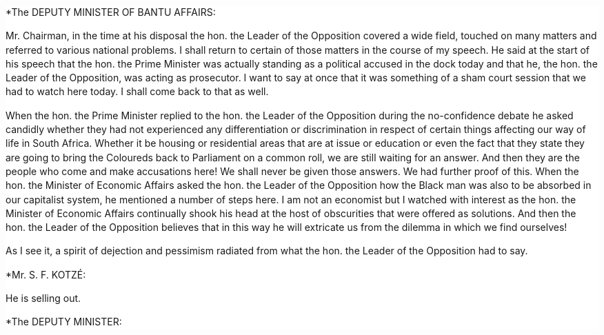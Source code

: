 <from>*The <person refersTo="hansard_za">DEPUTY MINISTER OF BANTU AFFAIRS</person>:</from>

<p>Mr. Chairman, in the time at his disposal the hon. the Leader of the Opposition covered a wide field, touched on many matters and referred to various national problems. I shall return to certain of those matters in the course of my speech. He said at the start of his speech that the hon. the Prime Minister was actually standing as a political accused in the dock today and that he, the hon. the Leader of the Opposition, was acting as prosecutor. I want to say at once that it was something of a sham court session that we had to watch here today. I shall come back to that as well.</p>

<p>When the hon. the Prime Minister replied to the hon. the Leader of the Opposition <span class="col_5549-5550" refersTo="page_0096"/>during the no-confidence debate he asked candidly whether they had not experienced any differentiation or discrimination in respect of certain things affecting our way of life in South Africa. Whether it be housing or residential areas that are at issue or education or even the fact that they state they are going to bring the Coloureds back to Parliament on a common roll, we are still waiting for an answer. And then they are the people who come and make accusations here! We shall never be given those answers. We had further proof of this. When the hon. the Minister of Economic Affairs asked the hon. the Leader of the Opposition how the Black man was also to be absorbed in our capitalist system, he mentioned a number of steps here. I am not an economist but I watched with interest as the hon. the Minister of Economic Affairs continually shook his head at the host of obscurities that were offered as solutions. And then the hon. the Leader of the Opposition believes that in this way he will extricate us from the dilemma in which we find ourselves!</p>

<p>As I see it, a spirit of dejection and pessimism radiated from what the hon. the Leader of the Opposition had to say.</p>

</speech>

<speech by="#kotz&#x00E9;">

<from>*Mr. <person refersTo="hansard_za">S. F. KOTZ&#x00C9;</person>:</from>

<p>He is selling out.</p>

</speech>

<speech by="#deputy_minister">

<from>*The <person refersTo="hansard_za">DEPUTY MINISTER</person>:</from>
